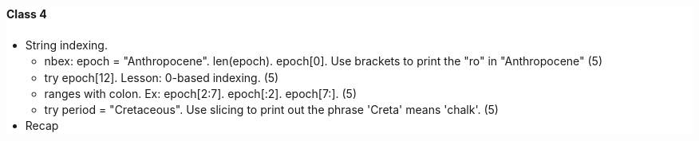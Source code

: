 #### Class 4

- String indexing.
  - nbex: epoch = "Anthropocene". len(epoch). epoch[0]. Use brackets to print the "ro" in "Anthropocene" (5)
  - try epoch[12]. Lesson: 0-based indexing. (5)
  - ranges with colon. Ex: epoch[2:7]. epoch[:2]. epoch[7:]. (5)
  - try period = "Cretaceous". Use slicing to print out the phrase 'Creta' means 'chalk'. (5)
- Recap






  


